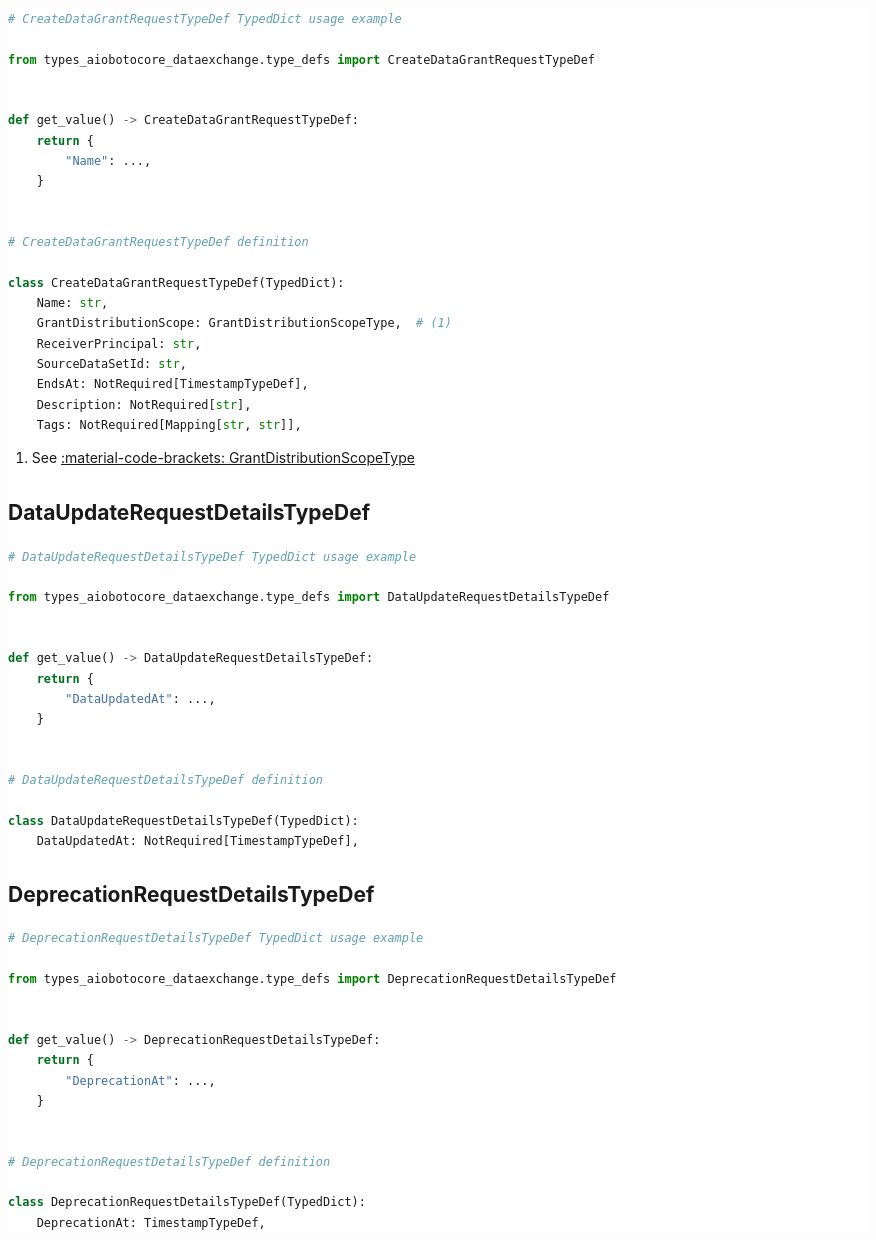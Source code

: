 ```python
# CreateDataGrantRequestTypeDef TypedDict usage example

from types_aiobotocore_dataexchange.type_defs import CreateDataGrantRequestTypeDef


def get_value() -> CreateDataGrantRequestTypeDef:
    return {
        "Name": ...,
    }


# CreateDataGrantRequestTypeDef definition

class CreateDataGrantRequestTypeDef(TypedDict):
    Name: str,
    GrantDistributionScope: GrantDistributionScopeType,  # (1)
    ReceiverPrincipal: str,
    SourceDataSetId: str,
    EndsAt: NotRequired[TimestampTypeDef],
    Description: NotRequired[str],
    Tags: NotRequired[Mapping[str, str]],
```

1. See [:material-code-brackets: GrantDistributionScopeType](./literals.md#grantdistributionscopetype) 
## DataUpdateRequestDetailsTypeDef

```python
# DataUpdateRequestDetailsTypeDef TypedDict usage example

from types_aiobotocore_dataexchange.type_defs import DataUpdateRequestDetailsTypeDef


def get_value() -> DataUpdateRequestDetailsTypeDef:
    return {
        "DataUpdatedAt": ...,
    }


# DataUpdateRequestDetailsTypeDef definition

class DataUpdateRequestDetailsTypeDef(TypedDict):
    DataUpdatedAt: NotRequired[TimestampTypeDef],
```

## DeprecationRequestDetailsTypeDef

```python
# DeprecationRequestDetailsTypeDef TypedDict usage example

from types_aiobotocore_dataexchange.type_defs import DeprecationRequestDetailsTypeDef


def get_value() -> DeprecationRequestDetailsTypeDef:
    return {
        "DeprecationAt": ...,
    }


# DeprecationRequestDetailsTypeDef definition

class DeprecationRequestDetailsTypeDef(TypedDict):
    DeprecationAt: TimestampTypeDef,
```